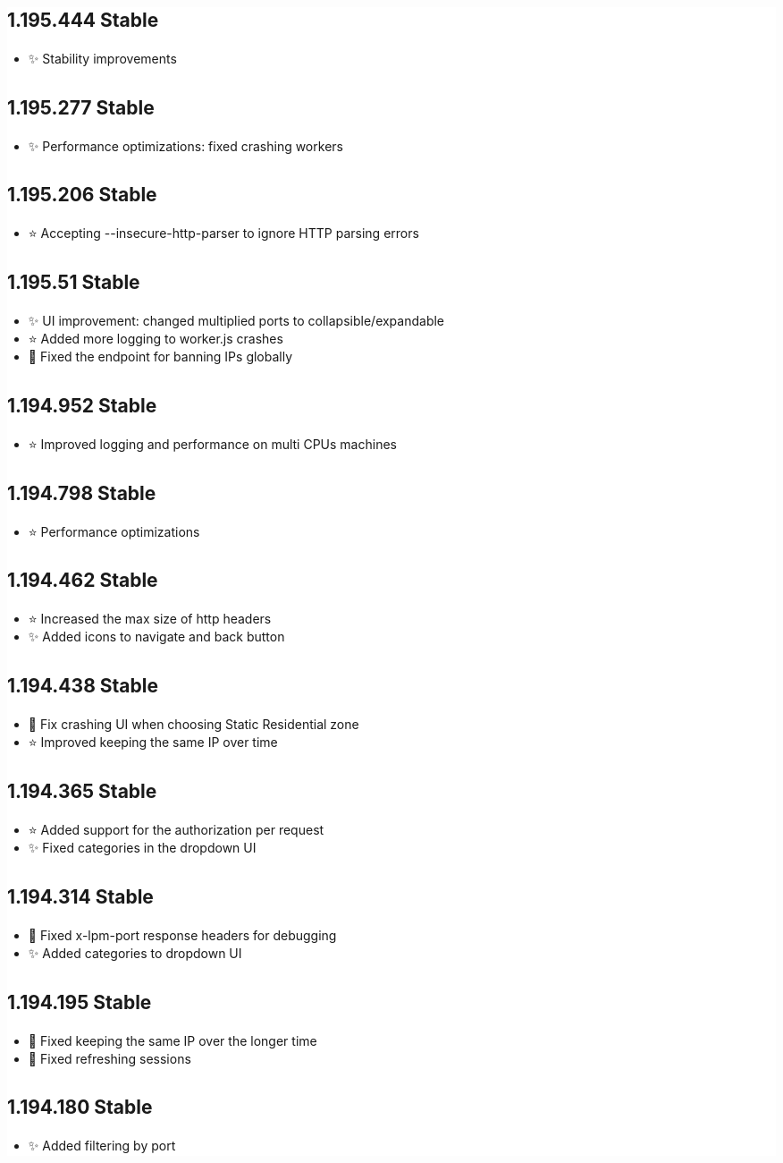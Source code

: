 ## 1.195.444 Stable
- :sparkles: Stability improvements

## 1.195.277 Stable
- :sparkles: Performance optimizations: fixed crashing workers

## 1.195.206 Stable
- :star: Accepting --insecure-http-parser to ignore HTTP parsing errors

## 1.195.51 Stable
- :sparkles: UI improvement: changed multiplied ports to collapsible/expandable
- :star: Added more logging to worker.js crashes
- :bug: Fixed the endpoint for banning IPs globally

## 1.194.952 Stable
- :star: Improved logging and performance on multi CPUs machines

## 1.194.798 Stable
- :star: Performance optimizations

## 1.194.462 Stable
- :star: Increased the max size of http headers
- :sparkles: Added icons to navigate and back button

## 1.194.438 Stable
- :bug: Fix crashing UI when choosing Static Residential zone
- :star: Improved keeping the same IP over time

## 1.194.365 Stable
- :star: Added support for the authorization per request
- :sparkles: Fixed categories in the dropdown UI

## 1.194.314 Stable
- :bug: Fixed x-lpm-port response headers for debugging
- :sparkles: Added categories to dropdown UI

## 1.194.195 Stable
- :bug: Fixed keeping the same IP over the longer time
- :bug: Fixed refreshing sessions

## 1.194.180 Stable
- :sparkles: Added filtering by port

